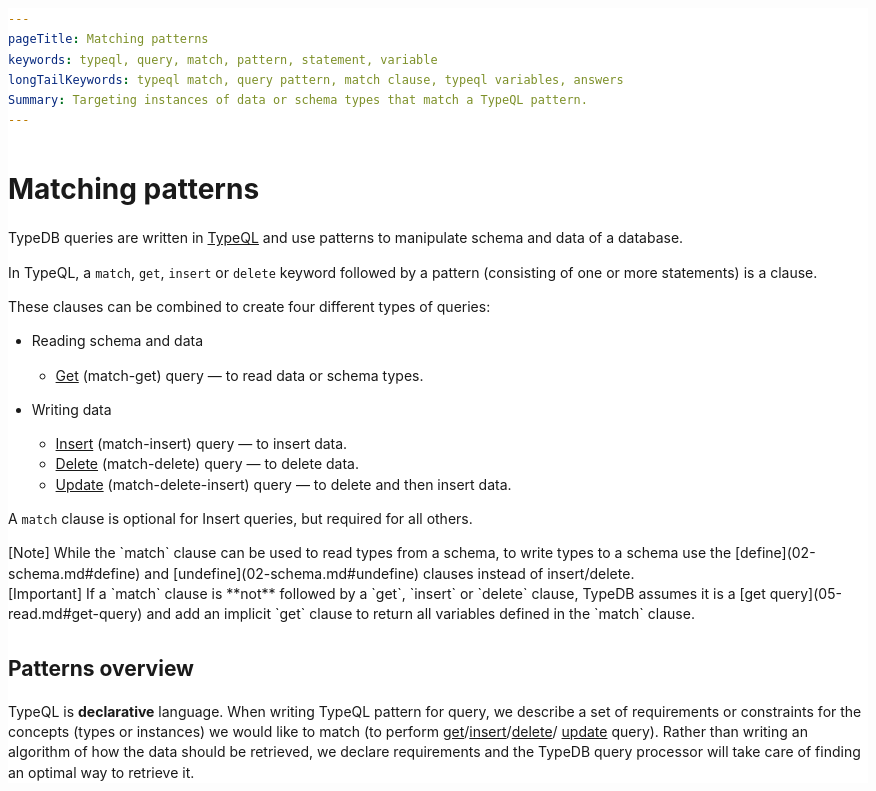 ```yaml
---
pageTitle: Matching patterns
keywords: typeql, query, match, pattern, statement, variable
longTailKeywords: typeql match, query pattern, match clause, typeql variables, answers
Summary: Targeting instances of data or schema types that match a TypeQL pattern.
---
```


# Matching patterns

TypeDB queries are written in [TypeQL](../../11-query/00-overview.md) and use patterns to manipulate schema and data of 
a database.

In TypeQL, a `match`, `get`, `insert` or `delete` keyword followed by a pattern (consisting of one or more 
statements) is a clause.

These clauses can be combined to create four different types of queries:

- Reading schema and data

  - [Get](05-read.md#get-query) (match-get) query — to read data or schema types.

- Writing data

  - [Insert](04-write.md#insert-query) (match-insert) query — to insert data.
  - [Delete](04-write.md#delete-query) (match-delete) query — to delete data.
  - [Update](04-write.md#update) (match-delete-insert) query — to delete and then insert data.

A `match` clause is optional for Insert queries, but required for all others.

<div class="note">
[Note]
While the `match` clause can be used to read types from a schema, to write types to a schema use the 
[define](02-schema.md#define) and [undefine](02-schema.md#undefine) clauses instead of insert/delete.
</div>

<div class="note">
[Important]
If a `match` clause is **not** followed by a `get`, `insert` or `delete` clause, TypeDB assumes it is a 
[get query](05-read.md#get-query) and add an implicit `get` clause to return all variables defined in the `match` 
clause.
</div>

## Patterns overview

TypeQL is **declarative** language. When writing TypeQL pattern for query, we describe a set of 
requirements or constraints for the concepts (types or instances) we would like to match (to perform 
[get](05-read.md#get-query)/[insert](04-write.md#insert-query)/[delete](04-write.md#delete-query)/
[update](04-write.md#update) query). Rather than writing an algorithm of how the data should be retrieved, we declare 
requirements and the TypeDB query processor will take care of finding an optimal way to retrieve it.


[//]: # (One particular instance)
[//]: # ()
[//]: # (TypeDB assigns an auto-generated id to each data instance. Although this id is generated by TypeDB solely for internal use, it is indeed possible to find an instance with its TypeDB internal id. To do so, we use the `iid` keyword followed by the iid assigned to the instance by TypeDB.)
[//]: # ()
[//]: # (match $x iid 0x966e80018000000000000000;)
[//]: # ()
[//]: # (NOTE: You shouldn’t use this feature in your business logic.)
